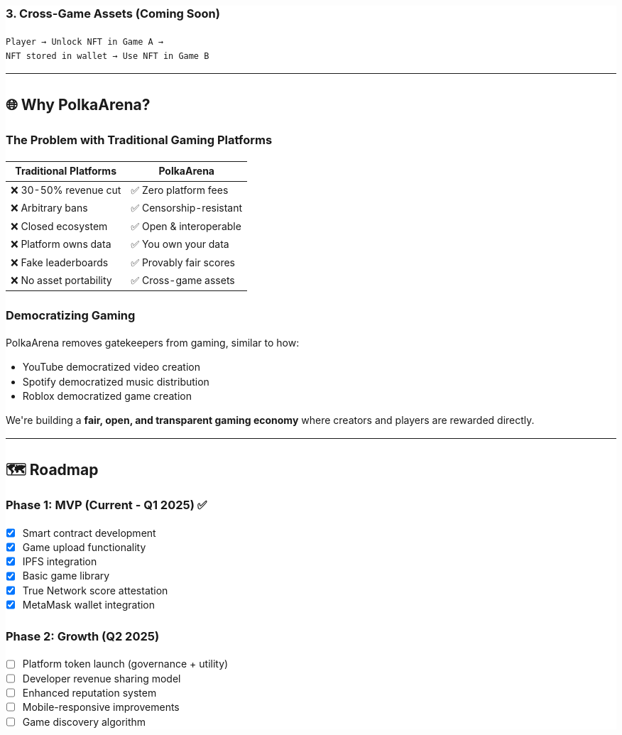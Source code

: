 ### 3. Cross-Game Assets (Coming Soon)

```
Player → Unlock NFT in Game A →
NFT stored in wallet → Use NFT in Game B
```

---

## 🌐 Why PolkaArena?

### The Problem with Traditional Gaming Platforms

| Traditional Platforms | PolkaArena |
|-----------------------|---------|
| ❌ 30-50% revenue cut | ✅ Zero platform fees |
| ❌ Arbitrary bans | ✅ Censorship-resistant |
| ❌ Closed ecosystem | ✅ Open & interoperable |
| ❌ Platform owns data | ✅ You own your data |
| ❌ Fake leaderboards | ✅ Provably fair scores |
| ❌ No asset portability | ✅ Cross-game assets |

### Democratizing Gaming

PolkaArena removes gatekeepers from gaming, similar to how:
- YouTube democratized video creation
- Spotify democratized music distribution
- Roblox democratized game creation

We're building a **fair, open, and transparent gaming economy** where creators and players are rewarded directly.

---

## 🗺️ Roadmap

### Phase 1: MVP (Current - Q1 2025) ✅
- [x] Smart contract development
- [x] Game upload functionality
- [x] IPFS integration
- [x] Basic game library
- [x] True Network score attestation
- [x] MetaMask wallet integration

### Phase 2: Growth (Q2 2025)
- [ ] Platform token launch (governance + utility)
- [ ] Developer revenue sharing model
- [ ] Enhanced reputation system
- [ ] Mobile-responsive improvements
- [ ] Game discovery algorithm
